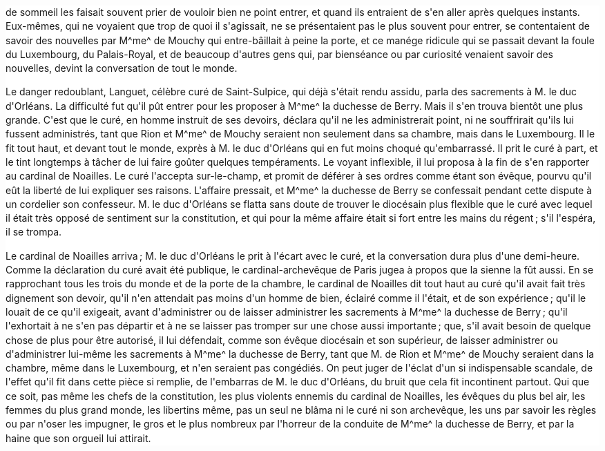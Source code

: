 de sommeil les faisait souvent prier de vouloir bien ne point entrer, et quand
ils entraient de s'en aller après quelques instants. Eux-mêmes, qui ne
voyaient que trop de quoi il s'agissait, ne se présentaient pas le plus
souvent pour entrer, se contentaient de savoir des nouvelles par M^me^ de Mouchy
qui entre-bâillait à peine la porte, et ce manége ridicule qui se passait
devant la foule du Luxembourg, du Palais-Royal, et de beaucoup d'autres gens
qui, par bienséance ou par curiosité venaient savoir des nouvelles, devint la
conversation de tout le monde.

Le danger redoublant, Languet, célèbre curé de Saint-Sulpice, qui déjà s'était
rendu assidu, parla des sacrements à M. le duc d'Orléans. La difficulté fut
qu'il pût entrer pour les proposer à M^me^ la duchesse de Berry. Mais il s'en
trouva bientôt une plus grande. C'est que le curé, en homme instruit de ses
devoirs, déclara qu'il ne les administrerait point, ni ne souffrirait qu'ils
lui fussent administrés, tant que Rion et M^me^ de Mouchy seraient non seulement
dans sa chambre, mais dans le Luxembourg. Il le fit tout haut, et devant tout
le monde, exprès à M. le duc d'Orléans qui en fut moins choqué qu'embarrassé.
Il prit le curé à part, et le tint longtemps à tâcher de lui faire goûter
quelques tempéraments. Le voyant inflexible, il lui proposa à la fin de s'en
rapporter au cardinal de Noailles. Le curé l'accepta sur-le-champ, et promit
de déférer à ses ordres comme étant son évêque, pourvu qu'il eût la liberté de
lui expliquer ses raisons. L'affaire pressait, et M^me^ la duchesse de Berry se
confessait pendant cette dispute à un cordelier son confesseur. M. le duc
d'Orléans se flatta sans doute de trouver le diocésain plus flexible que le
curé avec lequel il était très opposé de sentiment sur la constitution, et qui
pour la même affaire était si fort entre les mains du régent ; s'il l'espéra,
il se trompa.

Le cardinal de Noailles arriva ; M. le duc d'Orléans le prit à l'écart avec le
curé, et la conversation dura plus d'une demi-heure. Comme la déclaration du
curé avait été publique, le cardinal-archevêque de Paris jugea à propos que la
sienne la fût aussi. En se rapprochant tous les trois du monde et de la porte
de la chambre, le cardinal de Noailles dit tout haut au curé qu'il avait fait
très dignement son devoir, qu'il n'en attendait pas moins d'un homme de bien,
éclairé comme il l'était, et de son expérience ; qu'il le louait de ce qu'il
exigeait, avant d'administrer ou de laisser administrer les sacrements à M^me^
la duchesse de Berry ; qu'il l'exhortait à ne s'en pas départir et à ne se
laisser pas tromper sur une chose aussi importante ; que, s'il avait besoin de
quelque chose de plus pour être autorisé, il lui défendait, comme son évêque
diocésain et son supérieur, de laisser administrer ou d'administrer lui-même
les sacrements à M^me^ la duchesse de Berry, tant que M. de Rion et M^me^ de
Mouchy seraient dans la chambre, même dans le Luxembourg, et n'en seraient pas
congédiés. On peut juger de l'éclat d'un si indispensable scandale, de l'effet
qu'il fit dans cette pièce si remplie, de l'embarras de M. le duc d'Orléans,
du bruit que cela fit incontinent partout. Qui que ce soit, pas même les chefs
de la constitution, les plus violents ennemis du cardinal de Noailles, les
évêques du plus bel air, les femmes du plus grand monde, les libertins même,
pas un seul ne blâma ni le curé ni son archevêque, les uns par savoir les
règles ou par n'oser les impugner, le gros et le plus nombreux par l'horreur
de la conduite de M^me^ la duchesse de Berry, et par la haine que son orgueil
lui attirait.
